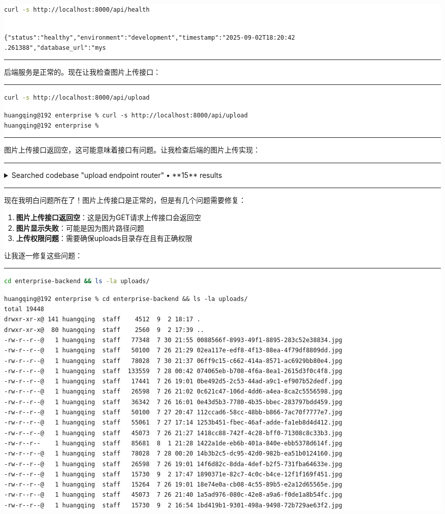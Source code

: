 ```bash
curl -s http://localhost:8000/api/health
```

```

{"status":"healthy","environment":"development","timestamp":"2025-09-02T18:20:42
.261388","database_url":"mys
```

---

后端服务是正常的。现在让我检查图片上传接口：


---

```bash
curl -s http://localhost:8000/api/upload
```

```
huangqing@192 enterprise % curl -s http://localhost:8000/api/upload
huangqing@192 enterprise %
```

---

图片上传接口返回空，这可能意味着接口有问题。让我检查后端的图片上传实现：


---

<details><summary>Searched codebase "upload endpoint router" • **15** results</summary></details>

---

现在我明白问题所在了！图片上传接口是正常的，但是有几个问题需要修复：

1. **图片上传接口返回空**：这是因为GET请求上传接口会返回空
2. **图片显示失败**：可能是因为图片路径问题
3. **上传权限问题**：需要确保uploads目录存在且有正确权限

让我逐一修复这些问题：


---

```bash
cd enterprise-backend && ls -la uploads/
```

```
huangqing@192 enterprise % cd enterprise-backend && ls -la uploads/
total 19448
drwxr-xr-x@ 141 huangqing  staff    4512  9  2 18:17 .
drwxr-xr-x@  80 huangqing  staff    2560  9  2 17:39 ..
-rw-r--r--@   1 huangqing  staff   77348  7 30 21:55 0088566f-8993-49f1-8895-283c52e38834.jpg
-rw-r--r--@   1 huangqing  staff   50100  7 26 21:29 02ea117e-edf8-4f13-88ea-4f79df8809dd.jpg
-rw-r--r--@   1 huangqing  staff   78028  7 30 21:37 06ff9c15-c662-414a-8571-ac6929bb80e4.jpg
-rw-r--r--@   1 huangqing  staff  133559  7 28 00:42 074065eb-b708-4f6a-8ea1-2615d3f0c4f8.jpg
-rw-r--r--@   1 huangqing  staff   17441  7 26 19:01 0be492d5-2c53-44ad-a9c1-ef907b52dedf.jpg
-rw-r--r--@   1 huangqing  staff   26598  7 26 21:02 0c621c47-106d-4dd6-a4ea-8ca2c5556598.jpg
-rw-r--r--@   1 huangqing  staff   36342  7 26 16:01 0e43d5b3-7780-4b35-bbec-283797bdd459.jpg
-rw-r--r--@   1 huangqing  staff   50100  7 27 20:47 112ccad6-58cc-48bb-b866-7ac70f7777e7.jpg
-rw-r--r--@   1 huangqing  staff   55061  7 27 17:14 1253b451-fbec-46af-adde-fa1eb8d4d412.jpg
-rw-r--r--@   1 huangqing  staff   45073  7 26 21:27 1418cc88-742f-4c28-bff0-71308c8c33b3.jpg
-rw-r--r--    1 huangqing  staff   85681  8  1 21:28 1422a1de-eb6b-401a-840e-ebb5378d614f.jpg
-rw-r--r--@   1 huangqing  staff   78028  7 28 00:20 14b3b2c5-dc95-42d0-982b-ea51b0124160.jpg
-rw-r--r--@   1 huangqing  staff   26598  7 26 19:01 14f6d82c-8dda-4def-b2f5-731fba64633e.jpg
-rw-r--r--@   1 huangqing  staff   15730  9  2 17:47 1890371e-82c7-4c0c-b4ce-12f1f169f451.jpg
-rw-r--r--@   1 huangqing  staff   15264  7 26 19:01 18e74e0a-cb08-4c55-89b5-e2a12d65565e.jpg
-rw-r--r--@   1 huangqing  staff   45073  7 26 21:40 1a5ad976-080c-42e8-a9a6-f0de1a8b54fc.jpg
-rw-r--r--@   1 huangqing  staff   15730  9  2 16:54 1bd419b1-9301-498a-9498-72b729ae63f2.jpg
```